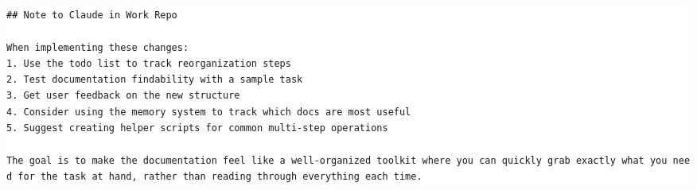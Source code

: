 ```
## Note to Claude in Work Repo

When implementing these changes:
1. Use the todo list to track reorganization steps
2. Test documentation findability with a sample task
3. Get user feedback on the new structure
4. Consider using the memory system to track which docs are most useful
5. Suggest creating helper scripts for common multi-step operations

The goal is to make the documentation feel like a well-organized toolkit where you can quickly grab exactly what you need for the task at hand, rather than reading through everything each time.